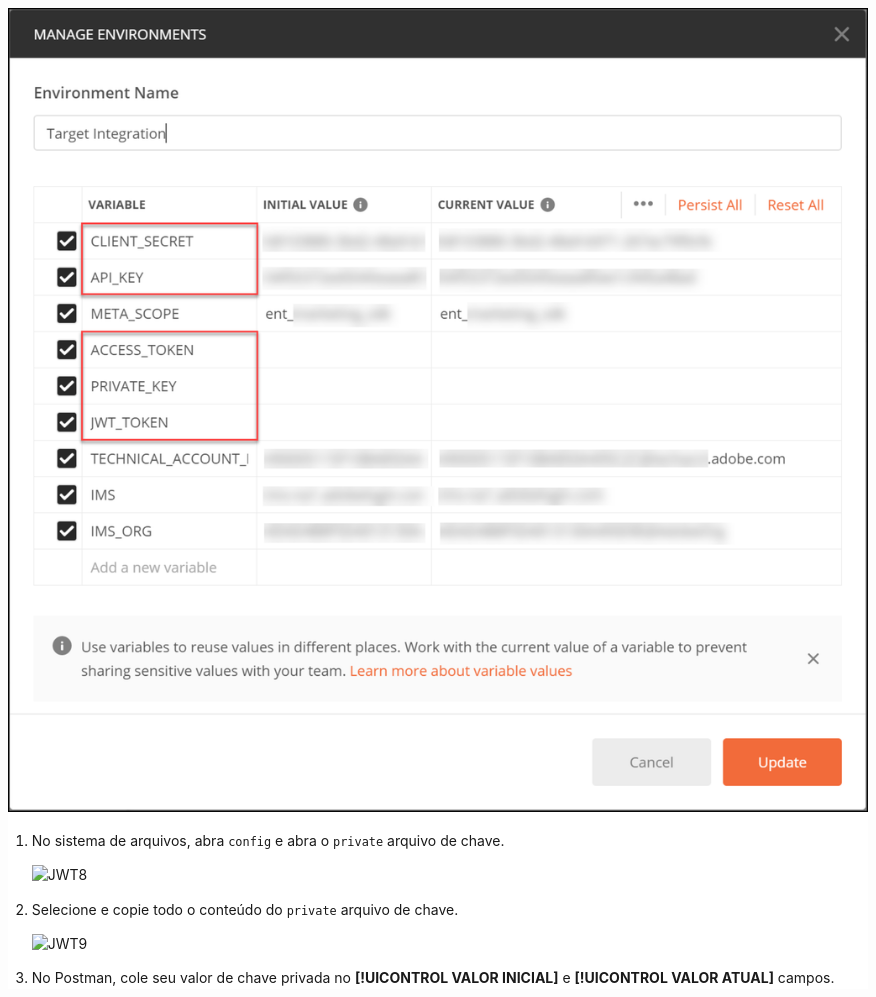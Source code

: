    ![JWT7](assets/configure-io-target-jwt7.png)

1. No sistema de arquivos, abra `config` e abra o `private` arquivo de chave.

   ![JWT8](assets/configure-io-target-jwt8.png)

1. Selecione e copie todo o conteúdo do `private` arquivo de chave.

   ![JWT9](assets/configure-io-target-jwt9.png)

1. No Postman, cole seu valor de chave privada no **[!UICONTROL VALOR INICIAL]** e **[!UICONTROL VALOR ATUAL]** campos.
